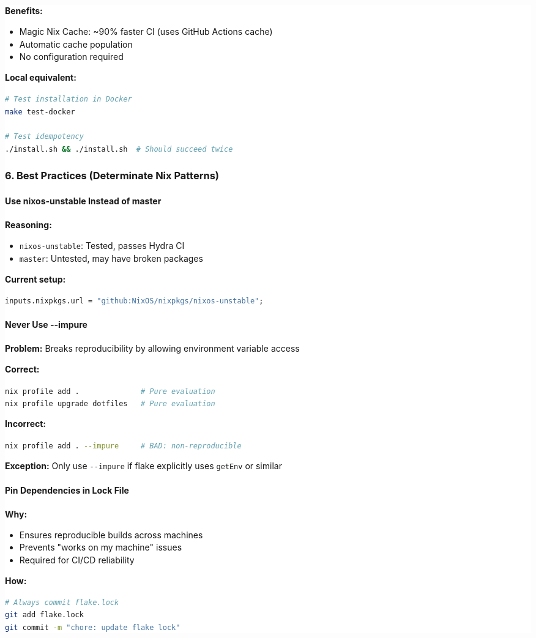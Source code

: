 **Benefits:**
- Magic Nix Cache: ~90% faster CI (uses GitHub Actions cache)
- Automatic cache population
- No configuration required

**Local equivalent:**
```bash
# Test installation in Docker
make test-docker

# Test idempotency
./install.sh && ./install.sh  # Should succeed twice
```

### 6. Best Practices (Determinate Nix Patterns)

#### Use nixos-unstable Instead of master

**Reasoning:**
- `nixos-unstable`: Tested, passes Hydra CI
- `master`: Untested, may have broken packages

**Current setup:**
```nix
inputs.nixpkgs.url = "github:NixOS/nixpkgs/nixos-unstable";
```

#### Never Use --impure

**Problem:** Breaks reproducibility by allowing environment variable access

**Correct:**
```bash
nix profile add .              # Pure evaluation
nix profile upgrade dotfiles   # Pure evaluation
```

**Incorrect:**
```bash
nix profile add . --impure     # BAD: non-reproducible
```

**Exception:** Only use `--impure` if flake explicitly uses `getEnv` or similar

#### Pin Dependencies in Lock File

**Why:**
- Ensures reproducible builds across machines
- Prevents "works on my machine" issues
- Required for CI/CD reliability

**How:**
```bash
# Always commit flake.lock
git add flake.lock
git commit -m "chore: update flake lock"
```
